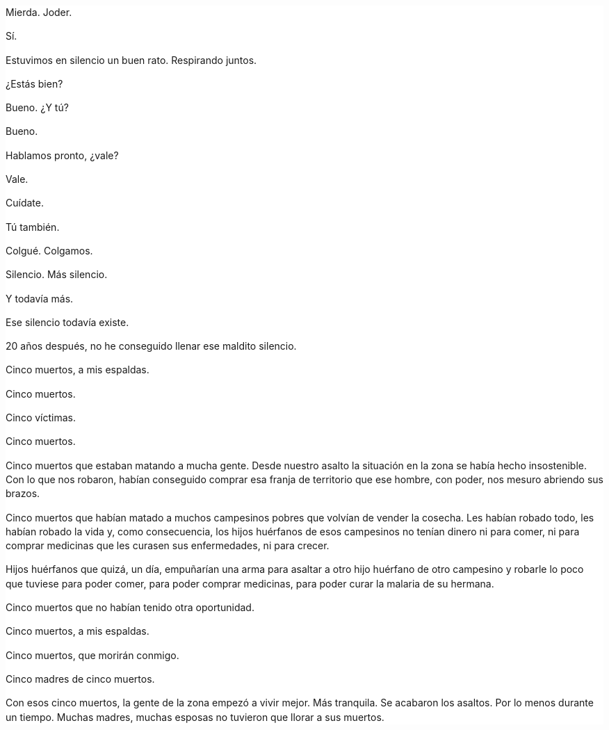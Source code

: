 Mierda. Joder.

Sí.

Estuvimos en silencio un buen rato. Respirando juntos.

¿Estás bien?

Bueno. ¿Y tú?

Bueno.

Hablamos pronto, ¿vale?

Vale.

Cuídate.

Tú también.

Colgué. Colgamos.

Silencio. Más silencio.

Y todavía más.

Ese silencio todavía existe.

20 años después, no he conseguido llenar ese maldito silencio.

Cinco muertos, a mis espaldas.

Cinco muertos.

Cinco víctimas.

Cinco muertos.

Cinco muertos que estaban matando a mucha gente. Desde nuestro asalto la
situación en la zona se había hecho insostenible. Con lo que nos
robaron, habían conseguido comprar esa franja de territorio que ese
hombre, con poder, nos mesuro abriendo sus brazos.

Cinco muertos que habían matado a muchos campesinos pobres que volvían
de vender la cosecha. Les habían robado todo, les habían robado la vida
y, como consecuencia, los hijos huérfanos de esos campesinos no tenían
dinero ni para comer, ni para comprar medicinas que les curasen sus
enfermedades, ni para crecer.

Hijos huérfanos que quizá, un día, empuñarían una arma para asaltar a
otro hijo huérfano de otro campesino y robarle lo poco que tuviese para
poder comer, para poder comprar medicinas, para poder curar la malaria
de su hermana.

Cinco muertos que no habían tenido otra oportunidad.

Cinco muertos, a mis espaldas.

Cinco muertos, que morirán conmigo.

Cinco madres de cinco muertos.

Con esos cinco muertos, la gente de la zona empezó a vivir mejor. Más
tranquila. Se acabaron los asaltos. Por lo menos durante un tiempo.
Muchas madres, muchas esposas no tuvieron que llorar a sus muertos.
